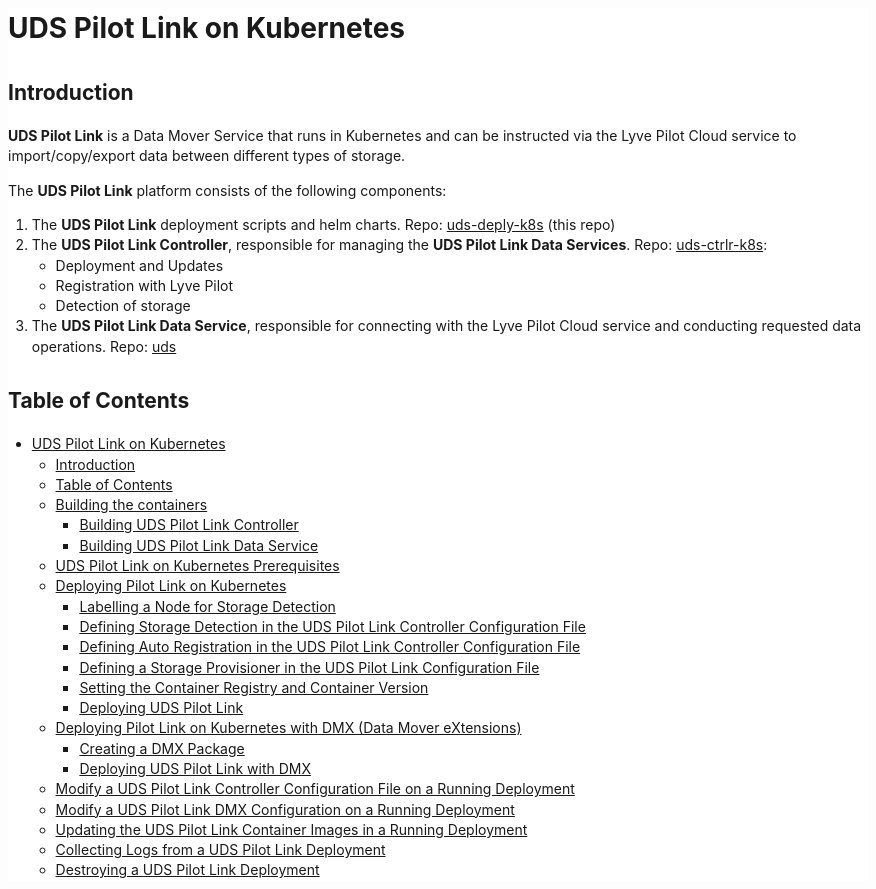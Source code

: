 # UDS Pilot Link on Kubernetes

## Introduction
**UDS Pilot Link** is a Data Mover Service that runs in Kubernetes and can be instructed via the Lyve Pilot Cloud service to import/copy/export data between different types of storage.

The **UDS Pilot Link** platform consists of the following components:
1. The **UDS Pilot Link** deployment scripts and helm charts. Repo: [uds-deply-k8s](https://github.com/Seagate/uds-deploy-k8s) (this repo)
2. The **UDS Pilot Link Controller**, responsible for managing the **UDS Pilot Link Data Services**. Repo: [uds-ctrlr-k8s](https://github.com/Seagate/uds-ctrlr-k8s):
    - Deployment and Updates
    - Registration with Lyve Pilot 
    - Detection of storage
3. The **UDS Pilot Link Data Service**, responsible for connecting with the Lyve Pilot Cloud service and conducting requested data operations. Repo: [uds](https://github.com/Seagate/uds)

## Table of Contents

- [UDS Pilot Link on Kubernetes](#uds-pilot-link-on-kubernetes)
  - [Introduction](#introduction)
  - [Table of Contents](#table-of-contents)
  - [Building the containers](#building-the-containers)
    - [Building UDS Pilot Link Controller](#building-uds-pilot-link-controller)
    - [Building UDS Pilot Link Data Service](#building-uds-pilot-link-data-service)
  - [UDS Pilot Link on Kubernetes Prerequisites](#uds-pilot-link-on-kubernetes-prerequisites)
  - [Deploying Pilot Link on Kubernetes](#deploying-pilot-link-on-kubernetes)
    - [Labelling a Node for Storage Detection](#labelling-a-node-for-storage-detection)
    - [Defining Storage Detection in the UDS Pilot Link Controller Configuration File](#defining-storage-detection-in-the-uds-pilot-link-controller-configuration-file)
    - [Defining Auto Registration in the UDS Pilot Link Controller Configuration File](#defining-auto-registration-in-the-uds-pilot-link-controller-configuration-file)
    - [Defining a Storage Provisioner in the UDS Pilot Link Configuration File](#defining-a-storage-provisioner-in-the-uds-pilot-link-configuration-file)
    - [Setting the Container Registry and Container Version](#setting-the-container-registry-and-container-version)
    - [Deploying UDS Pilot Link](#deploying-uds-pilot-link)
  - [Deploying Pilot Link on Kubernetes with DMX (Data Mover eXtensions)](#deploying-pilot-link-on-kubernetes-with-dmx-data-mover-extensions)
    - [Creating a DMX Package](#creating-a-dmx-package)
    - [Deploying UDS Pilot Link with DMX](#deploying-uds-pilot-link-with-dmx)
  - [Modify a UDS Pilot Link Controller Configuration File on a Running Deployment](#modify-a-uds-pilot-link-controller-configuration-file-on-a-running-deployment)
  - [Modify a UDS Pilot Link DMX Configuration on a Running Deployment](#modify-a-uds-pilot-link-dmx-configuration-on-a-running-deployment)
  - [Updating the UDS Pilot Link Container Images in a Running Deployment](#updating-the-uds-pilot-link-container-images-in-a-running-deployment)
  - [Collecting Logs from a UDS Pilot Link Deployment](#collecting-logs-from-a-uds-pilot-link-deployment)
  - [Destroying a UDS Pilot Link Deployment](#destroying-a-uds-pilot-link-deployment)
